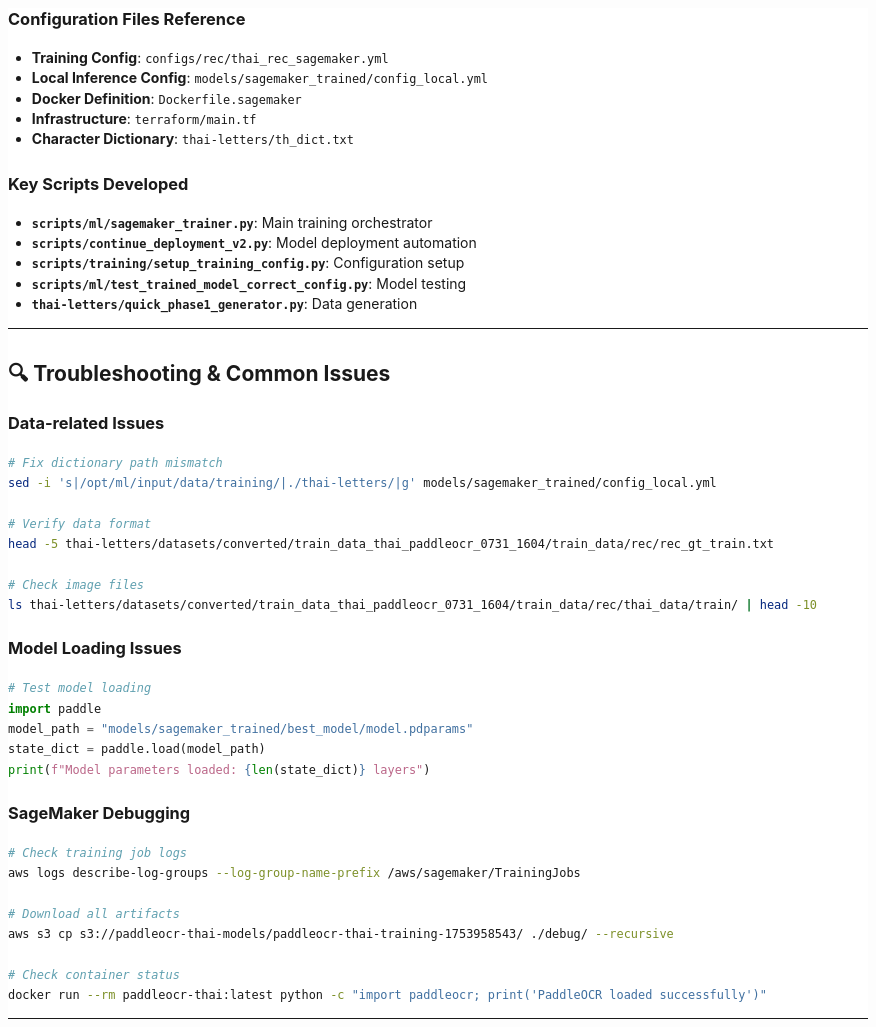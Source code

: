### **Configuration Files Reference**
- **Training Config**: `configs/rec/thai_rec_sagemaker.yml`
- **Local Inference Config**: `models/sagemaker_trained/config_local.yml`
- **Docker Definition**: `Dockerfile.sagemaker`
- **Infrastructure**: `terraform/main.tf`
- **Character Dictionary**: `thai-letters/th_dict.txt`

### **Key Scripts Developed**
- **`scripts/ml/sagemaker_trainer.py`**: Main training orchestrator
- **`scripts/continue_deployment_v2.py`**: Model deployment automation
- **`scripts/training/setup_training_config.py`**: Configuration setup
- **`scripts/ml/test_trained_model_correct_config.py`**: Model testing
- **`thai-letters/quick_phase1_generator.py`**: Data generation

---

## 🔍 **Troubleshooting & Common Issues**

### **Data-related Issues**
```bash
# Fix dictionary path mismatch
sed -i 's|/opt/ml/input/data/training/|./thai-letters/|g' models/sagemaker_trained/config_local.yml

# Verify data format
head -5 thai-letters/datasets/converted/train_data_thai_paddleocr_0731_1604/train_data/rec/rec_gt_train.txt

# Check image files
ls thai-letters/datasets/converted/train_data_thai_paddleocr_0731_1604/train_data/rec/thai_data/train/ | head -10
```

### **Model Loading Issues**
```python
# Test model loading
import paddle
model_path = "models/sagemaker_trained/best_model/model.pdparams"
state_dict = paddle.load(model_path)
print(f"Model parameters loaded: {len(state_dict)} layers")
```

### **SageMaker Debugging**
```bash
# Check training job logs
aws logs describe-log-groups --log-group-name-prefix /aws/sagemaker/TrainingJobs

# Download all artifacts
aws s3 cp s3://paddleocr-thai-models/paddleocr-thai-training-1753958543/ ./debug/ --recursive

# Check container status
docker run --rm paddleocr-thai:latest python -c "import paddleocr; print('PaddleOCR loaded successfully')"
```

---